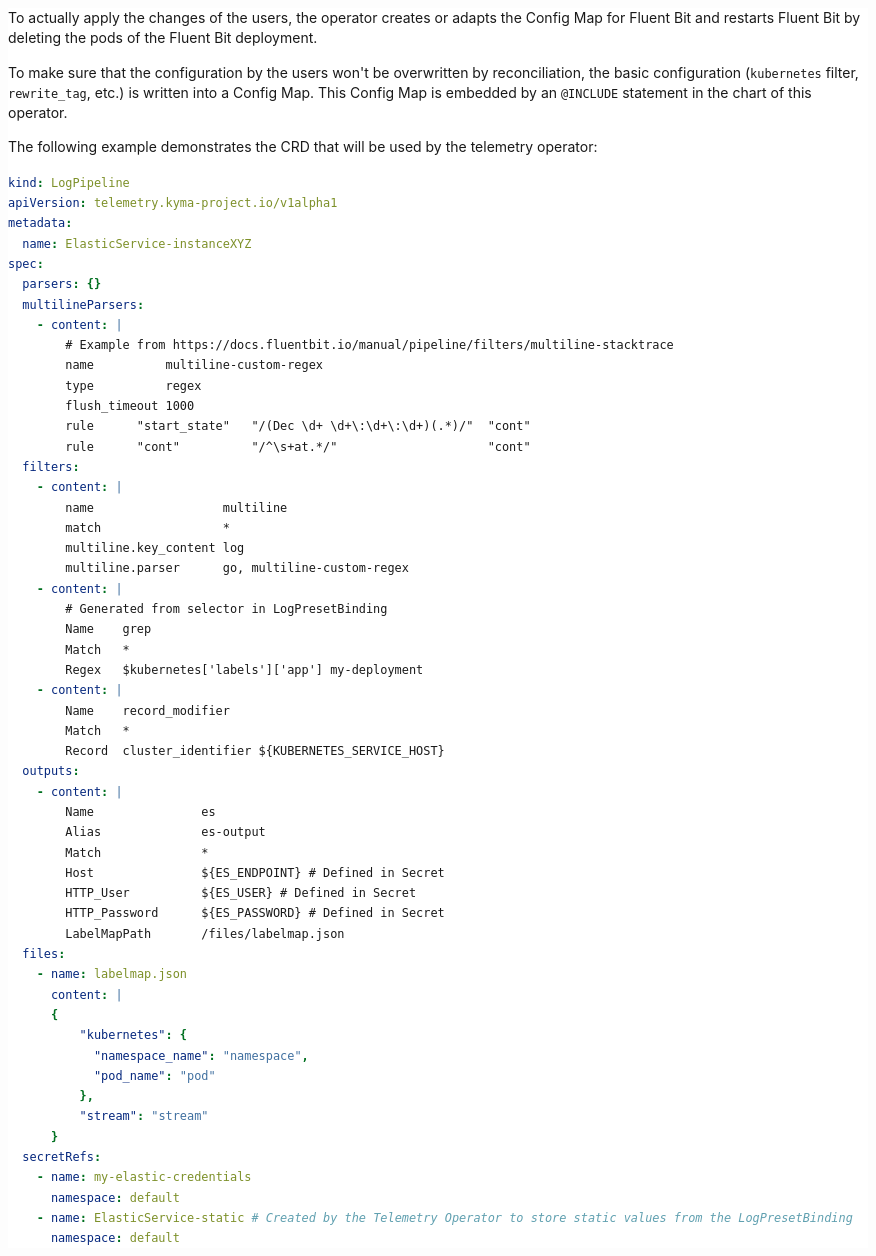 To actually apply the changes of the users, the operator creates or adapts the Config Map for Fluent Bit and restarts Fluent Bit by deleting the pods of the Fluent Bit deployment.

To make sure that the configuration by the users won't be overwritten by reconciliation, the basic configuration (`kubernetes` filter, `rewrite_tag`, etc.) is written into a Config Map. This Config Map is embedded by an `@INCLUDE` statement in the chart of this operator.

The following example demonstrates the CRD that will be used by the telemetry operator:

```YAML
kind: LogPipeline
apiVersion: telemetry.kyma-project.io/v1alpha1
metadata:
  name: ElasticService-instanceXYZ
spec:
  parsers: {}
  multilineParsers:
    - content: |
        # Example from https://docs.fluentbit.io/manual/pipeline/filters/multiline-stacktrace
        name          multiline-custom-regex
        type          regex
        flush_timeout 1000
        rule      "start_state"   "/(Dec \d+ \d+\:\d+\:\d+)(.*)/"  "cont"
        rule      "cont"          "/^\s+at.*/"                     "cont" 
  filters:
    - content: |
        name                  multiline
        match                 *
        multiline.key_content log
        multiline.parser      go, multiline-custom-regex
    - content: |
        # Generated from selector in LogPresetBinding
        Name    grep
        Match   *
        Regex   $kubernetes['labels']['app'] my-deployment 
    - content: |
        Name    record_modifier
        Match   *
        Record  cluster_identifier ${KUBERNETES_SERVICE_HOST}
  outputs:
    - content: |
        Name               es
        Alias              es-output
        Match              *
        Host               ${ES_ENDPOINT} # Defined in Secret
        HTTP_User          ${ES_USER} # Defined in Secret
        HTTP_Password      ${ES_PASSWORD} # Defined in Secret
        LabelMapPath       /files/labelmap.json
  files:
    - name: labelmap.json
      content: |
      {
          "kubernetes": {
            "namespace_name": "namespace",
            "pod_name": "pod"
          },
          "stream": "stream"
      }
  secretRefs:
    - name: my-elastic-credentials
      namespace: default
    - name: ElasticService-static # Created by the Telemetry Operator to store static values from the LogPresetBinding
      namespace: default
```
